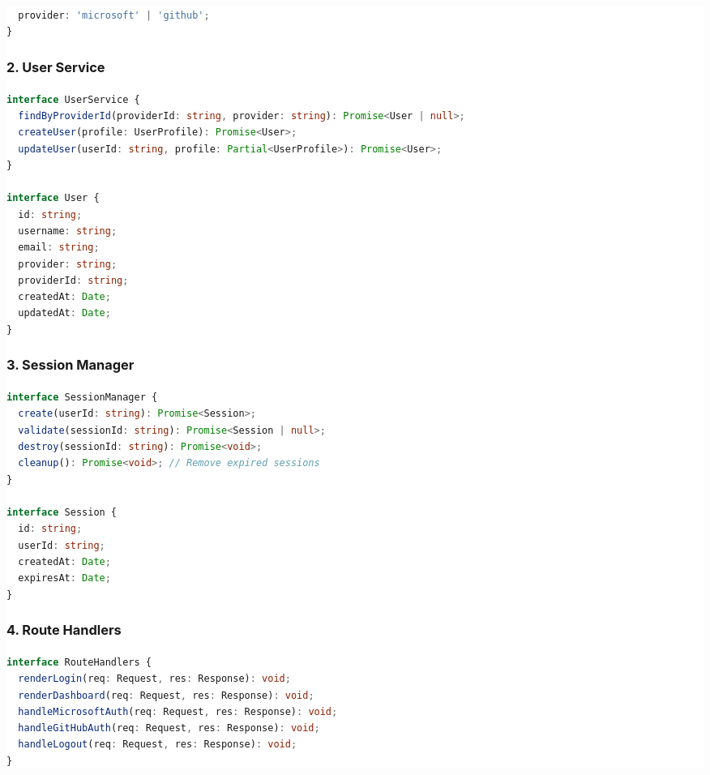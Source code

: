 ```typescript
  provider: 'microsoft' | 'github';
}
```

### 2. User Service

```typescript
interface UserService {
  findByProviderId(providerId: string, provider: string): Promise<User | null>;
  createUser(profile: UserProfile): Promise<User>;
  updateUser(userId: string, profile: Partial<UserProfile>): Promise<User>;
}

interface User {
  id: string;
  username: string;
  email: string;
  provider: string;
  providerId: string;
  createdAt: Date;
  updatedAt: Date;
}
```

### 3. Session Manager

```typescript
interface SessionManager {
  create(userId: string): Promise<Session>;
  validate(sessionId: string): Promise<Session | null>;
  destroy(sessionId: string): Promise<void>;
  cleanup(): Promise<void>; // Remove expired sessions
}

interface Session {
  id: string;
  userId: string;
  createdAt: Date;
  expiresAt: Date;
}
```

### 4. Route Handlers

```typescript
interface RouteHandlers {
  renderLogin(req: Request, res: Response): void;
  renderDashboard(req: Request, res: Response): void;
  handleMicrosoftAuth(req: Request, res: Response): void;
  handleGitHubAuth(req: Request, res: Response): void;
  handleLogout(req: Request, res: Response): void;
}
```
